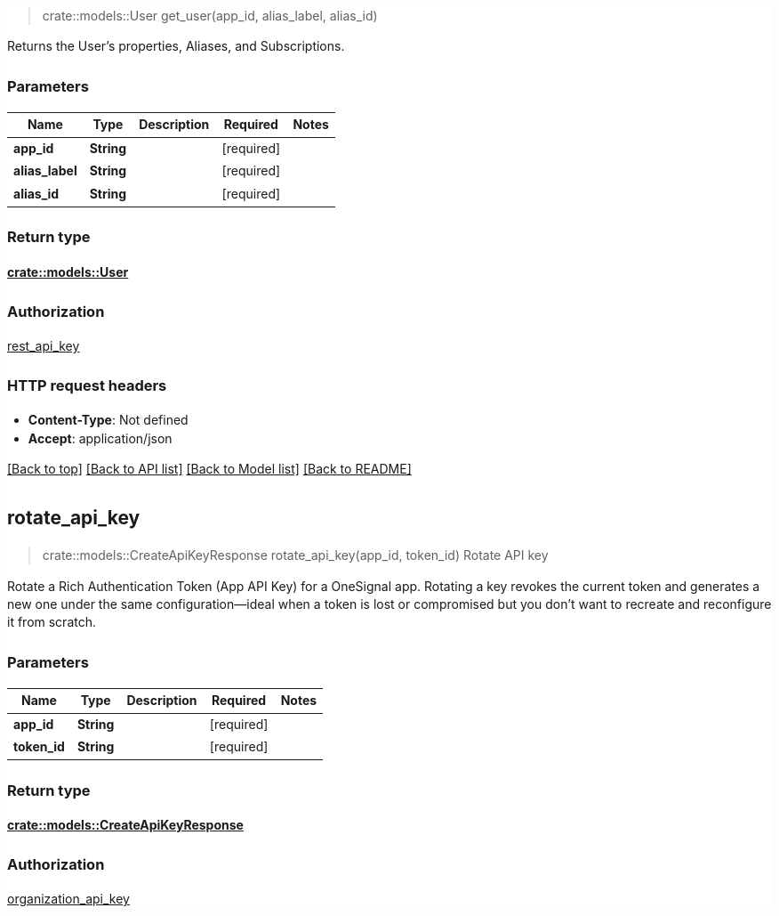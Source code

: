 > crate::models::User get_user(app_id, alias_label, alias_id)


Returns the User’s properties, Aliases, and Subscriptions.

### Parameters


Name | Type | Description  | Required | Notes
------------- | ------------- | ------------- | ------------- | -------------
**app_id** | **String** |  | [required] |
**alias_label** | **String** |  | [required] |
**alias_id** | **String** |  | [required] |

### Return type

[**crate::models::User**](User.md)

### Authorization

[rest_api_key](../README.md#rest_api_key)

### HTTP request headers

- **Content-Type**: Not defined
- **Accept**: application/json

[[Back to top]](#) [[Back to API list]](../README.md#documentation-for-api-endpoints) [[Back to Model list]](../README.md#documentation-for-models) [[Back to README]](../README.md)


## rotate_api_key

> crate::models::CreateApiKeyResponse rotate_api_key(app_id, token_id)
Rotate API key

Rotate a Rich Authentication Token (App API Key) for a OneSignal app. Rotating a key revokes the current token and generates a new one under the same configuration—ideal when a token is lost or compromised but you don’t want to recreate and reconfigure it from scratch.

### Parameters


Name | Type | Description  | Required | Notes
------------- | ------------- | ------------- | ------------- | -------------
**app_id** | **String** |  | [required] |
**token_id** | **String** |  | [required] |

### Return type

[**crate::models::CreateApiKeyResponse**](CreateApiKeyResponse.md)

### Authorization

[organization_api_key](../README.md#organization_api_key)
